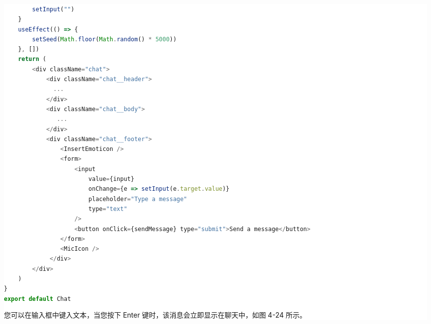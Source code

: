 ```js
        setInput("")
    }
    useEffect(() => {
        setSeed(Math.floor(Math.random() * 5000))
    }, [])
    return (
        <div className="chat">
            <div className="chat__header">
              ...
            </div>
            <div className="chat__body">
               ...
            </div>
            <div className="chat__footer">
                <InsertEmoticon />
                <form>
                    <input
                        value={input}
                        onChange={e => setInput(e.target.value)}
                        placeholder="Type a message"
                        type="text"
                    />
                    <button onClick={sendMessage} type="submit">Send a message</button>
                </form>
                <MicIcon />
             </div>
        </div>
    )
}
export default Chat

```

您可以在输入框中键入文本，当您按下 Enter 键时，该消息会立即显示在聊天中，如图 4-24 所示。
